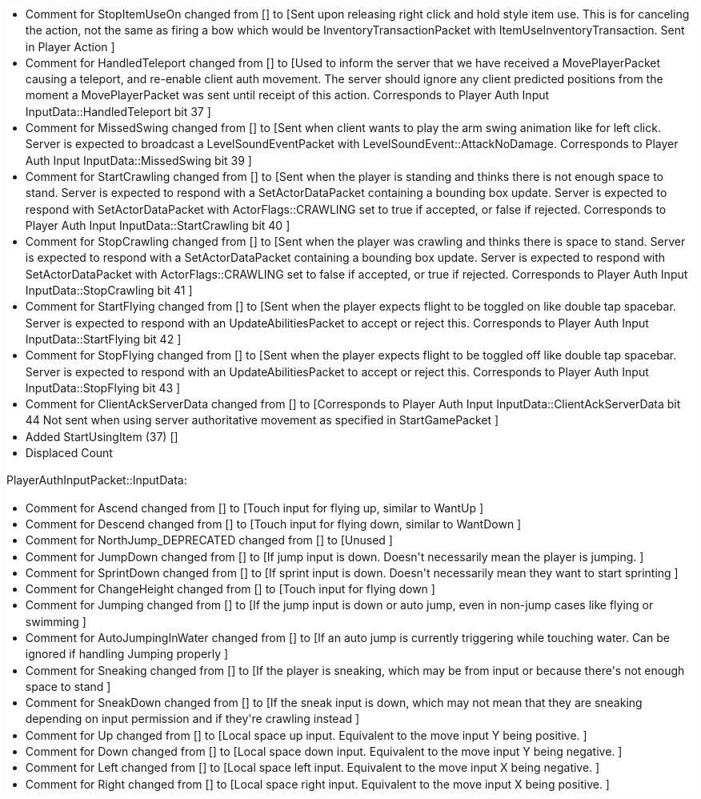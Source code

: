 * Comment for StopItemUseOn changed from [] to [Sent upon releasing right click and hold style item use. This is for canceling the action, not the same as firing a bow which would be InventoryTransactionPacket with ItemUseInventoryTransaction.
 Sent in Player Action ]
* Comment for HandledTeleport changed from [] to [Used to inform the server that we have received a MovePlayerPacket causing a teleport, and re-enable client auth movement.
 The server should ignore any client predicted positions from the moment a MovePlayerPacket was sent until receipt of this action.
 Corresponds to Player Auth Input InputData::HandledTeleport bit 37 ]
* Comment for MissedSwing changed from [] to [Sent when client wants to play the arm swing animation like for left click.
 Server is expected to broadcast a LevelSoundEventPacket with LevelSoundEvent::AttackNoDamage.
 Corresponds to Player Auth Input InputData::MissedSwing bit 39 ]
* Comment for StartCrawling changed from [] to [Sent when the player is standing and thinks there is not enough space to stand.
 Server is expected to respond with a SetActorDataPacket containing a bounding box update.
 Server is expected to respond with SetActorDataPacket with ActorFlags::CRAWLING set to true if accepted, or false if rejected.
 Corresponds to Player Auth Input InputData::StartCrawling bit 40 ]
* Comment for StopCrawling changed from [] to [Sent when the player was crawling and thinks there is space to stand.
 Server is expected to respond with a SetActorDataPacket containing a bounding box update.
 Server is expected to respond with SetActorDataPacket with ActorFlags::CRAWLING set to false if accepted, or true if rejected.
 Corresponds to Player Auth Input InputData::StopCrawling bit 41 ]
* Comment for StartFlying changed from [] to [Sent when the player expects flight to be toggled on like double tap spacebar.
 Server is expected to respond with an UpdateAbilitiesPacket to accept or reject this.
 Corresponds to Player Auth Input InputData::StartFlying bit 42 ]
* Comment for StopFlying changed from [] to [Sent when the player expects flight to be toggled off like double tap spacebar.
 Server is expected to respond with an UpdateAbilitiesPacket to accept or reject this.
 Corresponds to Player Auth Input InputData::StopFlying bit 43 ]
* Comment for ClientAckServerData changed from [] to [Corresponds to Player Auth Input InputData::ClientAckServerData bit 44
 Not sent when using server authoritative movement as specified in StartGamePacket ]
* Added StartUsingItem (37) []
* Displaced Count

PlayerAuthInputPacket::InputData:
* Comment for Ascend changed from [] to [Touch input for flying up, similar to WantUp ]
* Comment for Descend changed from [] to [Touch input for flying down, similar to WantDown ]
* Comment for NorthJump_DEPRECATED changed from [] to [Unused ]
* Comment for JumpDown changed from [] to [If jump input is down. Doesn't necessarily mean the player is jumping. ]
* Comment for SprintDown changed from [] to [If sprint input is down. Doesn't necessarily mean they want to start sprinting ]
* Comment for ChangeHeight changed from [] to [Touch input for flying down ]
* Comment for Jumping changed from [] to [If the jump input is down or auto jump, even in non-jump cases like flying or swimming ]
* Comment for AutoJumpingInWater changed from [] to [If an auto jump is currently triggering while touching water. Can be ignored if handling Jumping properly ]
* Comment for Sneaking changed from [] to [If the player is sneaking, which may be from input or because there's not enough space to stand ]
* Comment for SneakDown changed from [] to [If the sneak input is down, which may not mean that they are sneaking depending on input permission and if they're crawling instead ]
* Comment for Up changed from [] to [Local space up input. Equivalent to the move input Y being positive. ]
* Comment for Down changed from [] to [Local space down input. Equivalent to the move input Y being negative. ]
* Comment for Left changed from [] to [Local space left input. Equivalent to the move input X being negative. ]
* Comment for Right changed from [] to [Local space right input. Equivalent to the move input X being positive. ]